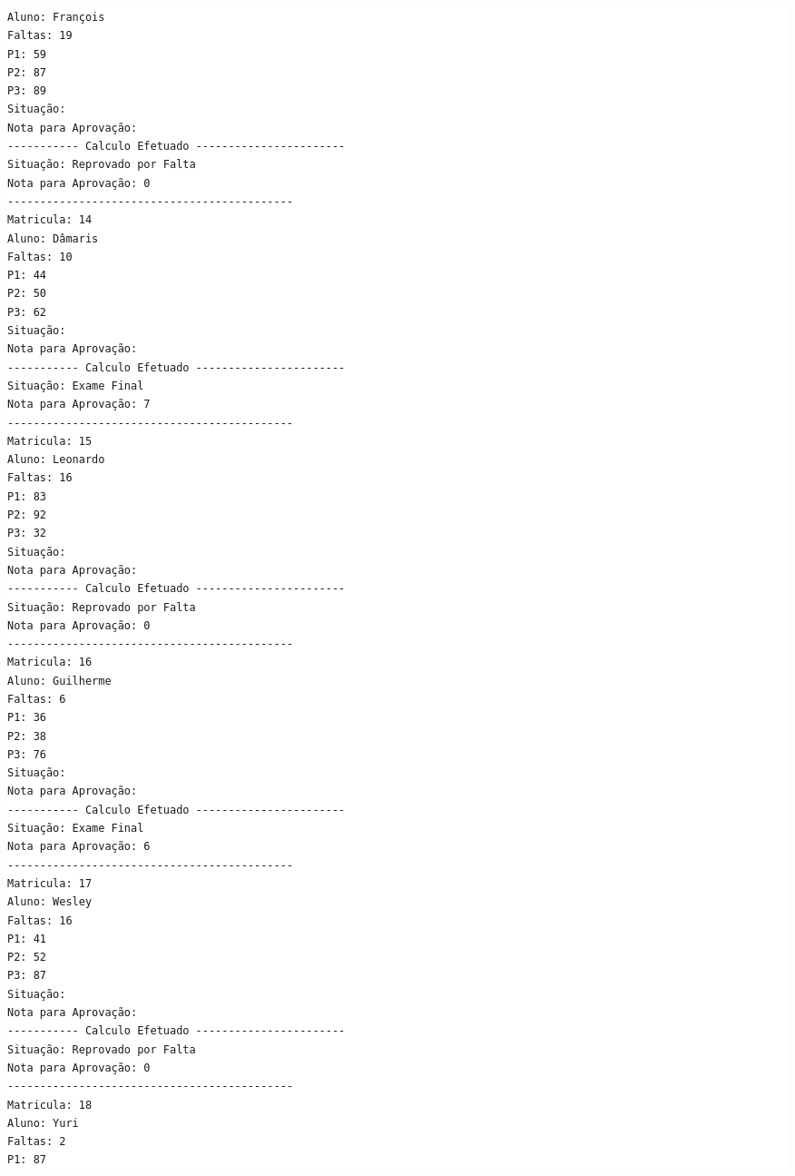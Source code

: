 ```shell
Aluno: François
Faltas: 19
P1: 59
P2: 87
P3: 89
Situação: 
Nota para Aprovação: 
----------- Calculo Efetuado -----------------------
Situação: Reprovado por Falta
Nota para Aprovação: 0
--------------------------------------------
Matricula: 14
Aluno: Dâmaris
Faltas: 10
P1: 44
P2: 50
P3: 62
Situação: 
Nota para Aprovação: 
----------- Calculo Efetuado -----------------------
Situação: Exame Final
Nota para Aprovação: 7
--------------------------------------------
Matricula: 15
Aluno: Leonardo
Faltas: 16
P1: 83
P2: 92
P3: 32
Situação: 
Nota para Aprovação: 
----------- Calculo Efetuado -----------------------
Situação: Reprovado por Falta
Nota para Aprovação: 0
--------------------------------------------
Matricula: 16
Aluno: Guilherme 
Faltas: 6
P1: 36
P2: 38
P3: 76
Situação: 
Nota para Aprovação: 
----------- Calculo Efetuado -----------------------
Situação: Exame Final
Nota para Aprovação: 6
--------------------------------------------
Matricula: 17
Aluno: Wesley
Faltas: 16
P1: 41
P2: 52
P3: 87
Situação: 
Nota para Aprovação: 
----------- Calculo Efetuado -----------------------
Situação: Reprovado por Falta
Nota para Aprovação: 0
--------------------------------------------
Matricula: 18
Aluno: Yuri
Faltas: 2
P1: 87
```